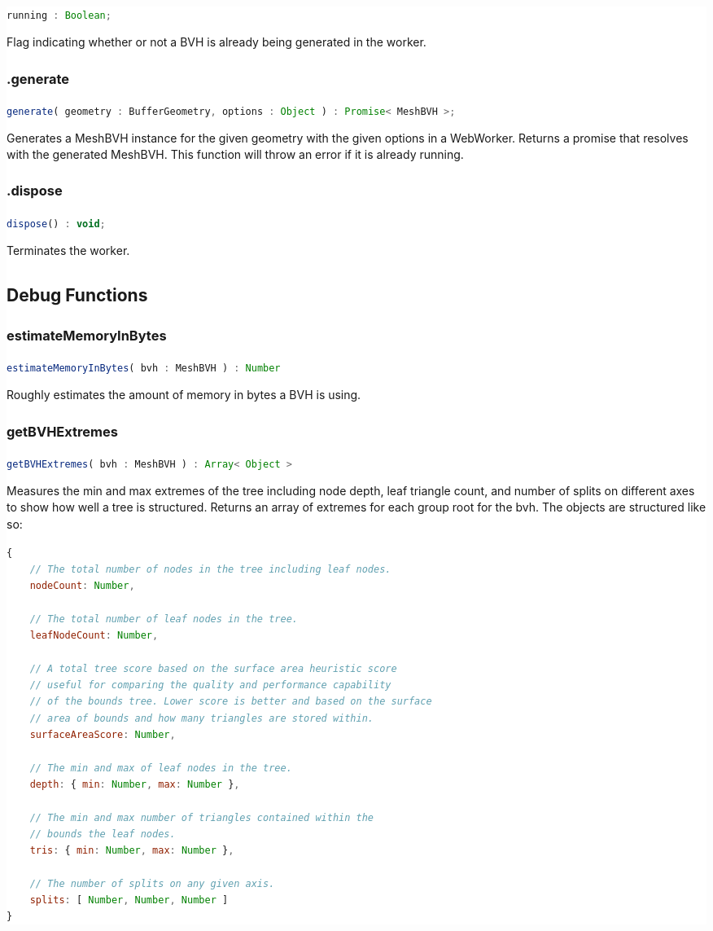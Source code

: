 ```js
running : Boolean;
```

Flag indicating whether or not a BVH is already being generated in the worker.

### .generate

```js
generate( geometry : BufferGeometry, options : Object ) : Promise< MeshBVH >;
```

Generates a MeshBVH instance for the given geometry with the given options in a WebWorker. Returns a promise that resolves with the generated MeshBVH. This function will throw an error if it is already running.

### .dispose

```js
dispose() : void;
```

Terminates the worker.

## Debug Functions

### estimateMemoryInBytes

```js
estimateMemoryInBytes( bvh : MeshBVH ) : Number
```

Roughly estimates the amount of memory in bytes a BVH is using.

### getBVHExtremes

```js
getBVHExtremes( bvh : MeshBVH ) : Array< Object >
```

Measures the min and max extremes of the tree including node depth, leaf triangle count, and number of splits on different axes to show how well a tree is structured. Returns an array of extremes for each group root for the bvh. The objects are structured like so:

```js
{
	// The total number of nodes in the tree including leaf nodes.
	nodeCount: Number,

	// The total number of leaf nodes in the tree.
	leafNodeCount: Number,

	// A total tree score based on the surface area heuristic score
	// useful for comparing the quality and performance capability
	// of the bounds tree. Lower score is better and based on the surface
	// area of bounds and how many triangles are stored within.
	surfaceAreaScore: Number,

	// The min and max of leaf nodes in the tree.
	depth: { min: Number, max: Number },

	// The min and max number of triangles contained within the
	// bounds the leaf nodes.
	tris: { min: Number, max: Number },

	// The number of splits on any given axis.
	splits: [ Number, Number, Number ]
}
```